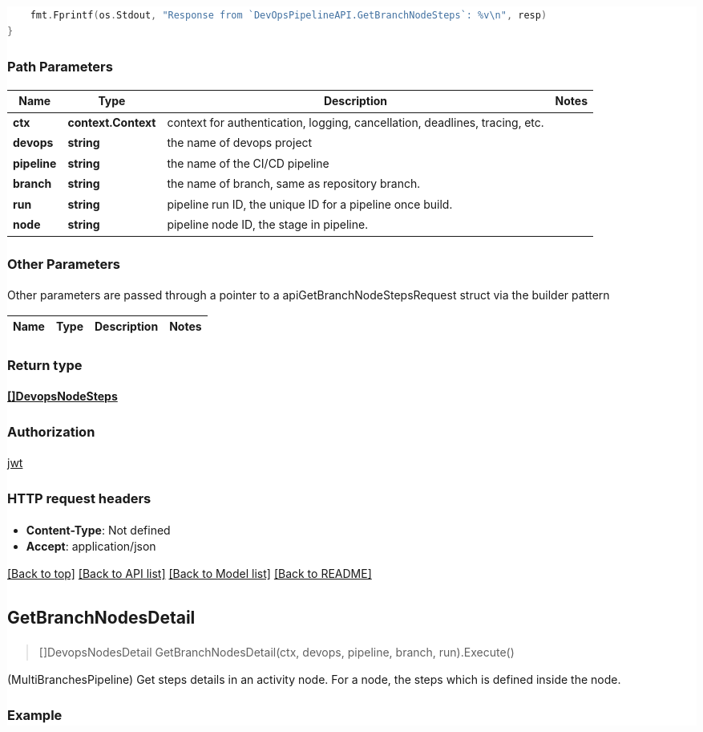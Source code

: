```go
	fmt.Fprintf(os.Stdout, "Response from `DevOpsPipelineAPI.GetBranchNodeSteps`: %v\n", resp)
}
```

### Path Parameters


Name | Type | Description  | Notes
------------- | ------------- | ------------- | -------------
**ctx** | **context.Context** | context for authentication, logging, cancellation, deadlines, tracing, etc.
**devops** | **string** | the name of devops project | 
**pipeline** | **string** | the name of the CI/CD pipeline | 
**branch** | **string** | the name of branch, same as repository branch. | 
**run** | **string** | pipeline run ID, the unique ID for a pipeline once build. | 
**node** | **string** | pipeline node ID, the stage in pipeline. | 

### Other Parameters

Other parameters are passed through a pointer to a apiGetBranchNodeStepsRequest struct via the builder pattern


Name | Type | Description  | Notes
------------- | ------------- | ------------- | -------------






### Return type

[**[]DevopsNodeSteps**](DevopsNodeSteps.md)

### Authorization

[jwt](../README.md#jwt)

### HTTP request headers

- **Content-Type**: Not defined
- **Accept**: application/json

[[Back to top]](#) [[Back to API list]](../README.md#documentation-for-api-endpoints)
[[Back to Model list]](../README.md#documentation-for-models)
[[Back to README]](../README.md)


## GetBranchNodesDetail

> []DevopsNodesDetail GetBranchNodesDetail(ctx, devops, pipeline, branch, run).Execute()

(MultiBranchesPipeline) Get steps details in an activity node. For a node, the steps which is defined inside the node.

### Example
